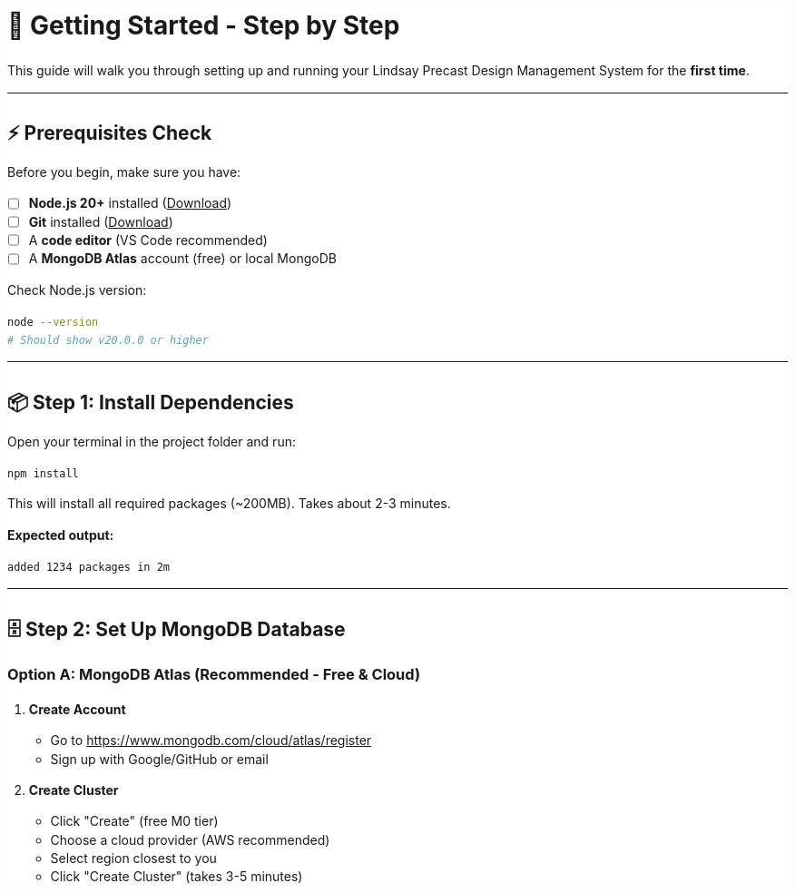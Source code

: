 # 🚀 Getting Started - Step by Step

This guide will walk you through setting up and running your Lindsay Precast Design Management System for the **first time**.

---

## ⚡ Prerequisites Check

Before you begin, make sure you have:

- [ ] **Node.js 20+** installed ([Download](https://nodejs.org))
- [ ] **Git** installed ([Download](https://git-scm.com))
- [ ] A **code editor** (VS Code recommended)
- [ ] A **MongoDB Atlas** account (free) or local MongoDB

Check Node.js version:
```bash
node --version
# Should show v20.0.0 or higher
```

---

## 📦 Step 1: Install Dependencies

Open your terminal in the project folder and run:

```bash
npm install
```

This will install all required packages (~200MB). Takes about 2-3 minutes.

**Expected output:**
```
added 1234 packages in 2m
```

---

## 🗄️ Step 2: Set Up MongoDB Database

### Option A: MongoDB Atlas (Recommended - Free & Cloud)

1. **Create Account**
   - Go to https://www.mongodb.com/cloud/atlas/register
   - Sign up with Google/GitHub or email

2. **Create Cluster**
   - Click "Create" (free M0 tier)
   - Choose a cloud provider (AWS recommended)
   - Select region closest to you
   - Click "Create Cluster" (takes 3-5 minutes)
